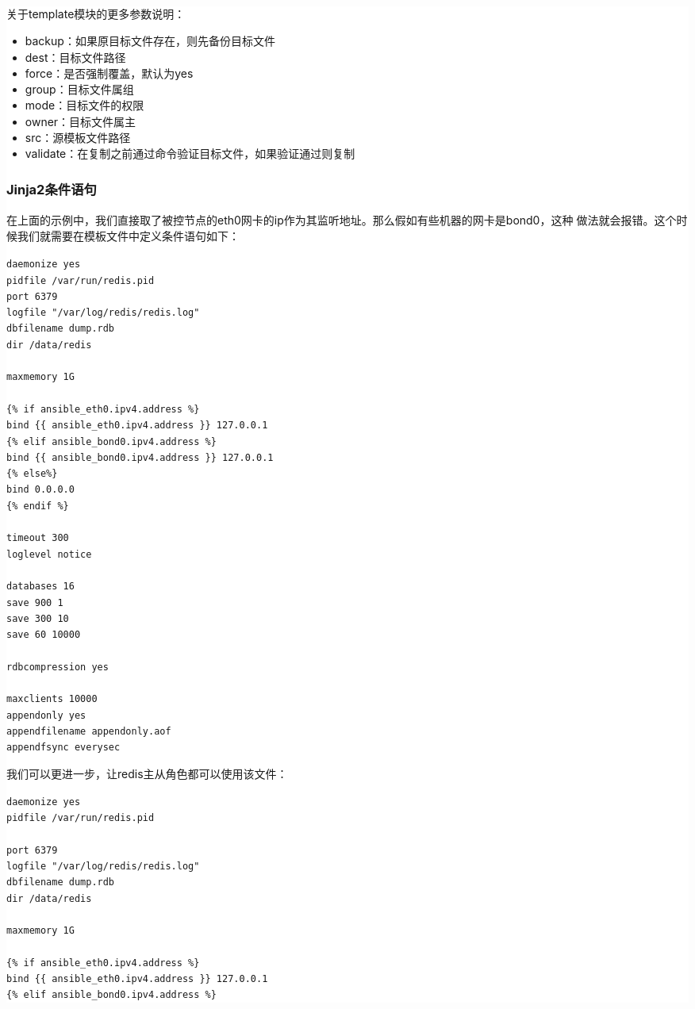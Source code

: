 关于template模块的更多参数说明：

* backup：如果原目标文件存在，则先备份目标文件
* dest：目标文件路径
* force：是否强制覆盖，默认为yes
* group：目标文件属组
* mode：目标文件的权限
* owner：目标文件属主
* src：源模板文件路径
* validate：在复制之前通过命令验证目标文件，如果验证通过则复制

### Jinja2条件语句

在上面的示例中，我们直接取了被控节点的eth0网卡的ip作为其监听地址。那么假如有些机器的网卡是bond0，这种
做法就会报错。这个时候我们就需要在模板文件中定义条件语句如下：

```
daemonize yes
pidfile /var/run/redis.pid
port 6379
logfile "/var/log/redis/redis.log"
dbfilename dump.rdb
dir /data/redis

maxmemory 1G

{% if ansible_eth0.ipv4.address %}
bind {{ ansible_eth0.ipv4.address }} 127.0.0.1
{% elif ansible_bond0.ipv4.address %}
bind {{ ansible_bond0.ipv4.address }} 127.0.0.1
{% else%}
bind 0.0.0.0
{% endif %}

timeout 300
loglevel notice

databases 16
save 900 1
save 300 10
save 60 10000

rdbcompression yes

maxclients 10000
appendonly yes
appendfilename appendonly.aof
appendfsync everysec
```

我们可以更进一步，让redis主从角色都可以使用该文件：

```
daemonize yes
pidfile /var/run/redis.pid

port 6379
logfile "/var/log/redis/redis.log"
dbfilename dump.rdb
dir /data/redis

maxmemory 1G

{% if ansible_eth0.ipv4.address %}
bind {{ ansible_eth0.ipv4.address }} 127.0.0.1
{% elif ansible_bond0.ipv4.address %}
```